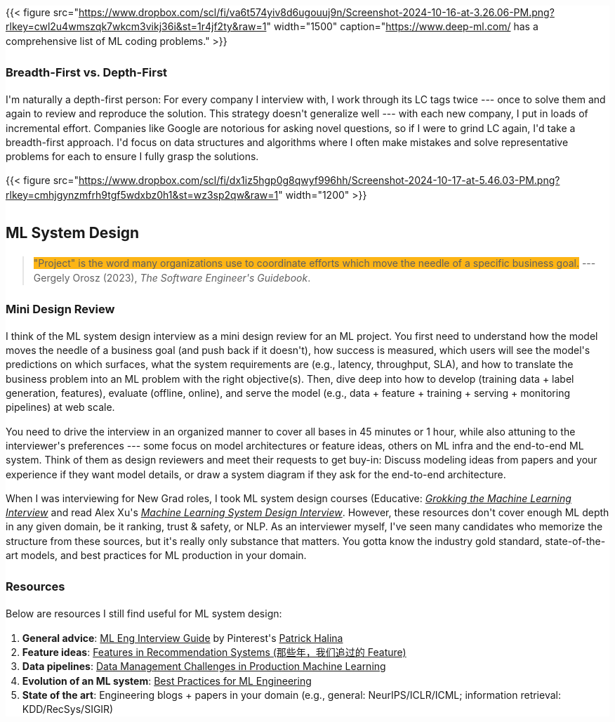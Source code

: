 {{< figure src="https://www.dropbox.com/scl/fi/va6t574yiv8d6ugouuj9n/Screenshot-2024-10-16-at-3.26.06-PM.png?rlkey=cwl2u4wmszqk7wkcm3vikj36i&st=1r4jf2ty&raw=1" width="1500" caption="https://www.deep-ml.com/ has a comprehensive list of ML coding problems." >}}

### Breadth-First vs. Depth-First

I'm naturally a depth-first person: For every company I interview with, I work through its LC tags twice --- once to solve them and again to review and reproduce the solution. This strategy doesn't generalize well --- with each new company, I put in loads of incremental effort. Companies like Google are notorious for asking novel questions, so if I were to grind LC again, I'd take a breadth-first approach. I'd focus on data structures and algorithms where I often make mistakes and solve representative problems for each to ensure I fully grasp the solutions.

{{< figure src="https://www.dropbox.com/scl/fi/dx1iz5hgp0g8qwyf996hh/Screenshot-2024-10-17-at-5.46.03-PM.png?rlkey=cmhjgynzmfrh9tgf5wdxbz0h1&st=wz3sp2qw&raw=1" width="1200" >}}

## ML System Design

> <span style="background-color: #FDB515">"Project" is the word many organizations use to coordinate efforts which move the needle of a specific business goal.</span> --- Gergely Orosz (2023), <em>The Software Engineer's Guidebook</em>.


### Mini Design Review

I think of the ML system design interview as a mini design review for an ML project. You first need to understand how the model moves the needle of a business goal (and push back if it doesn't), how success is measured, which users will see the model's predictions on which surfaces, what the system requirements are (e.g., latency, throughput, SLA), and how to translate the business problem into an ML problem with the right objective(s). Then, dive deep into how to develop (training data + label generation, features), evaluate (offline, online), and serve the model (e.g., data + feature + training + serving + monitoring pipelines) at web scale.

You need to drive the interview in an organized manner to cover all bases in 45 minutes or 1 hour, while also attuning to the interviewer's preferences --- some focus on model architectures or feature ideas, others on ML infra and the end-to-end ML system. Think of them as design reviewers and meet their requests to get buy-in: Discuss modeling ideas from papers and your experience if they want model details, or draw a system diagram if they ask for the end-to-end architecture.

When I was interviewing for New Grad roles, I took ML system design courses (Educative: [*Grokking the Machine Learning Interview*](https://www.educative.io/courses/grokking-the-machine-learning-interview) and read Alex Xu's [*Machine Learning System Design Interview*](https://www.amazon.com/Machine-Learning-System-Design-Interview/dp/1736049127). However, these resources don't cover enough ML depth in any given domain, be it ranking, trust & safety, or NLP. As an interviewer myself, I've seen many candidates who memorize the structure from these sources, but it's really only substance that matters. You gotta know the industry gold standard, state-of-the-art models, and best practices for ML production in your domain.





### Resources

Below are resources I still find useful for ML system design: 
1. **General advice**: [ML Eng Interview Guide](http://patrickhalina.com/posts/ml-eng-interview-guide/) by Pinterest's [Patrick Halina](https://www.linkedin.com/in/patrick-halina/?originalSubdomain=ca)
2. **Feature ideas**: [Features in Recommendation Systems (那些年，我们追过的 Feature)](https://pyemma.github.io/Features-in-Recommendation-System/)
3. **Data pipelines**: [Data Management Challenges in Production Machine Learning](https://static.googleusercontent.com/media/research.google.com/en//pubs/archive/46178.pdf)
4. **Evolution of an ML system**: [Best Practices for ML Engineering](https://developers.google.com/machine-learning/guides/rules-of-ml)
5. **State of the art**: Engineering blogs + papers in your domain (e.g., general: NeurIPS/ICLR/ICML; information retrieval: KDD/RecSys/SIGIR) 
